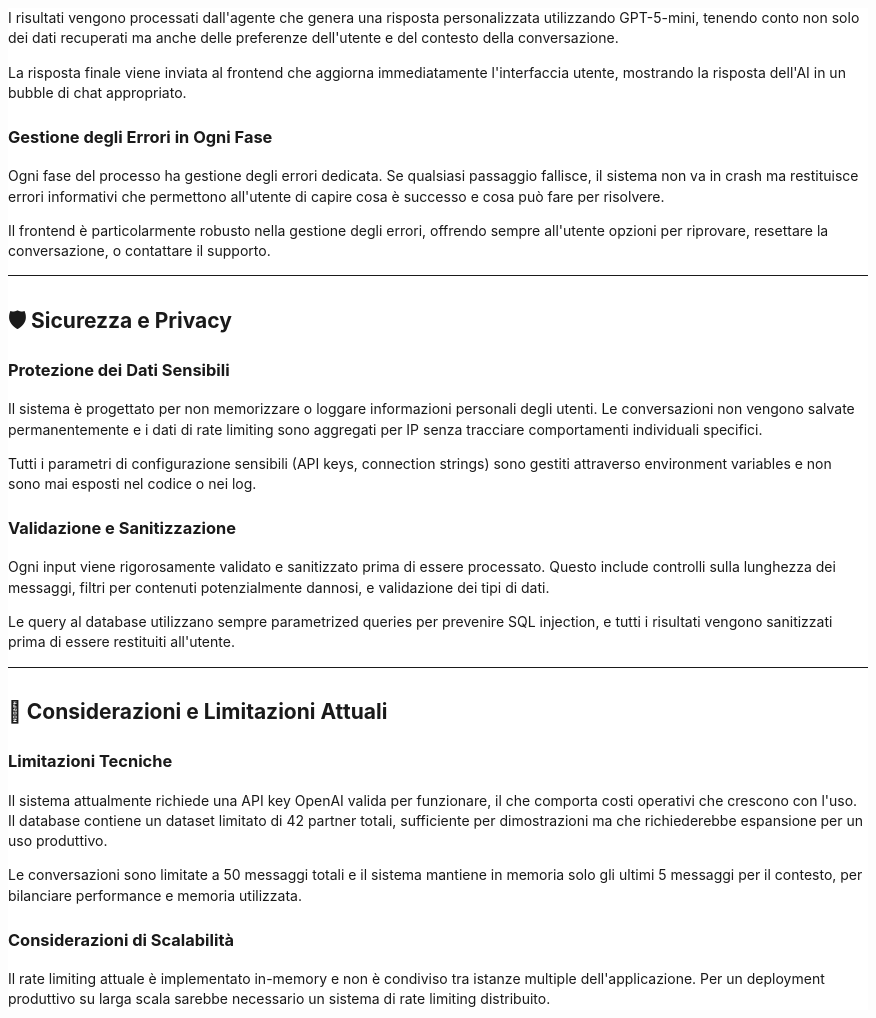 I risultati vengono processati dall'agente che genera una risposta personalizzata utilizzando GPT-5-mini, tenendo conto non solo dei dati recuperati ma anche delle preferenze dell'utente e del contesto della conversazione.

La risposta finale viene inviata al frontend che aggiorna immediatamente l'interfaccia utente, mostrando la risposta dell'AI in un bubble di chat appropriato.

### Gestione degli Errori in Ogni Fase

Ogni fase del processo ha gestione degli errori dedicata. Se qualsiasi passaggio fallisce, il sistema non va in crash ma restituisce errori informativi che permettono all'utente di capire cosa è successo e cosa può fare per risolvere.

Il frontend è particolarmente robusto nella gestione degli errori, offrendo sempre all'utente opzioni per riprovare, resettare la conversazione, o contattare il supporto.

---

## 🛡️ Sicurezza e Privacy

### Protezione dei Dati Sensibili

Il sistema è progettato per non memorizzare o loggare informazioni personali degli utenti. Le conversazioni non vengono salvate permanentemente e i dati di rate limiting sono aggregati per IP senza tracciare comportamenti individuali specifici.

Tutti i parametri di configurazione sensibili (API keys, connection strings) sono gestiti attraverso environment variables e non sono mai esposti nel codice o nei log.

### Validazione e Sanitizzazione

Ogni input viene rigorosamente validato e sanitizzato prima di essere processato. Questo include controlli sulla lunghezza dei messaggi, filtri per contenuti potenzialmente dannosi, e validazione dei tipi di dati.

Le query al database utilizzano sempre parametrized queries per prevenire SQL injection, e tutti i risultati vengono sanitizzati prima di essere restituiti all'utente.

---

## 🚧 Considerazioni e Limitazioni Attuali

### Limitazioni Tecniche

Il sistema attualmente richiede una API key OpenAI valida per funzionare, il che comporta costi operativi che crescono con l'uso. Il database contiene un dataset limitato di 42 partner totali, sufficiente per dimostrazioni ma che richiederebbe espansione per un uso produttivo.

Le conversazioni sono limitate a 50 messaggi totali e il sistema mantiene in memoria solo gli ultimi 5 messaggi per il contesto, per bilanciare performance e memoria utilizzata.

### Considerazioni di Scalabilità

Il rate limiting attuale è implementato in-memory e non è condiviso tra istanze multiple dell'applicazione. Per un deployment produttivo su larga scala sarebbe necessario un sistema di rate limiting distribuito.
